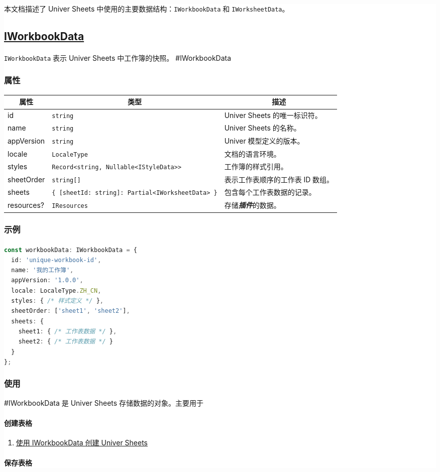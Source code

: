本文档描述了 Univer Sheets 中使用的主要数据结构：`IWorkbookData` 和 `IWorksheetData`。

## [IWorkbookData](https://reference.univer.ai/zh-CN/interfaces/IWorkbookData) 


`IWorkbookData` 表示 Univer Sheets 中工作簿的快照。
#IWorkbookData

### 属性

| 属性         | 类型                                               | 描述                    |
| ---------- | ------------------------------------------------ | --------------------- |
| id         | `string`                                         | Univer Sheets 的唯一标识符。 |
| name       | `string`                                         | Univer Sheets 的名称。    |
| appVersion | `string`                                         | Univer 模型定义的版本。       |
| locale     | `LocaleType`                                     | 文档的语言环境。              |
| styles     | `Record<string, Nullable<IStyleData>>`           | 工作簿的样式引用。             |
| sheetOrder | `string[]`                                       | 表示工作表顺序的工作表 ID 数组。    |
| sheets     | `{ [sheetId: string]: Partial<IWorksheetData> }` | 包含每个工作表数据的记录。         |
| resources? | `IResources`                                     | 存储***插件***的数据。        |

### 示例
```ts
const workbookData: IWorkbookData = {  
  id: 'unique-workbook-id',  
  name: '我的工作簿',  
  appVersion: '1.0.0',  
  locale: LocaleType.ZH_CN,  
  styles: { /* 样式定义 */ },  
  sheetOrder: ['sheet1', 'sheet2'],  
  sheets: {  
    sheet1: { /* 工作表数据 */ },  
    sheet2: { /* 工作表数据 */ }  
  }  
};
```


### 使用
#IWorkbookData 是 Univer Sheets 存储数据的对象。主要用于
#### 创建表格

1. [使用 IWorkbookData 创建 Univer Sheets](https://docs.univer.ai/zh-CN/guides/sheets/features/core/sheet-api#create-worksheet)
#### 保存表格
    